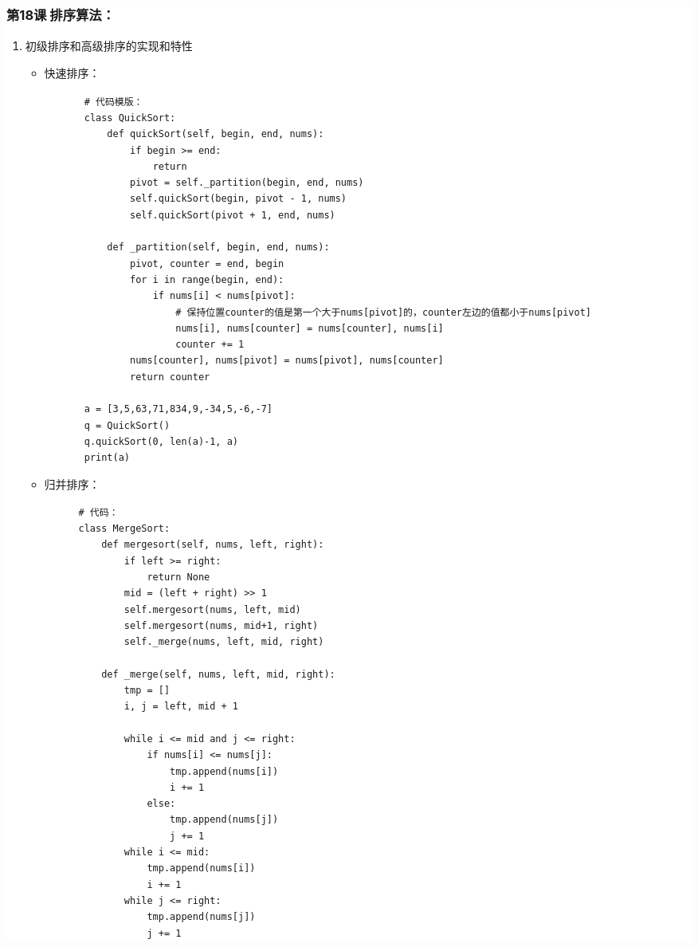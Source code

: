 ### 第18课 排序算法：
1. 初级排序和高级排序的实现和特性
   * 快速排序：

                # 代码模版：
                class QuickSort:
                    def quickSort(self, begin, end, nums):
                        if begin >= end:
                            return
                        pivot = self._partition(begin, end, nums)
                        self.quickSort(begin, pivot - 1, nums)
                        self.quickSort(pivot + 1, end, nums)

                    def _partition(self, begin, end, nums):
                        pivot, counter = end, begin
                        for i in range(begin, end):
                            if nums[i] < nums[pivot]:
                                # 保持位置counter的值是第一个大于nums[pivot]的，counter左边的值都小于nums[pivot]
                                nums[i], nums[counter] = nums[counter], nums[i]
                                counter += 1
                        nums[counter], nums[pivot] = nums[pivot], nums[counter]
                        return counter

                a = [3,5,63,71,834,9,-34,5,-6,-7]
                q = QuickSort()
                q.quickSort(0, len(a)-1, a)
                print(a)
    * 归并排序：

                # 代码：
                class MergeSort:
                    def mergesort(self, nums, left, right):
                        if left >= right:
                            return None
                        mid = (left + right) >> 1
                        self.mergesort(nums, left, mid)
                        self.mergesort(nums, mid+1, right)
                        self._merge(nums, left, mid, right)

                    def _merge(self, nums, left, mid, right):
                        tmp = []
                        i, j = left, mid + 1
                        
                        while i <= mid and j <= right:
                            if nums[i] <= nums[j]:
                                tmp.append(nums[i])
                                i += 1
                            else:
                                tmp.append(nums[j])
                                j += 1
                        while i <= mid:
                            tmp.append(nums[i])
                            i += 1
                        while j <= right:
                            tmp.append(nums[j])
                            j += 1

